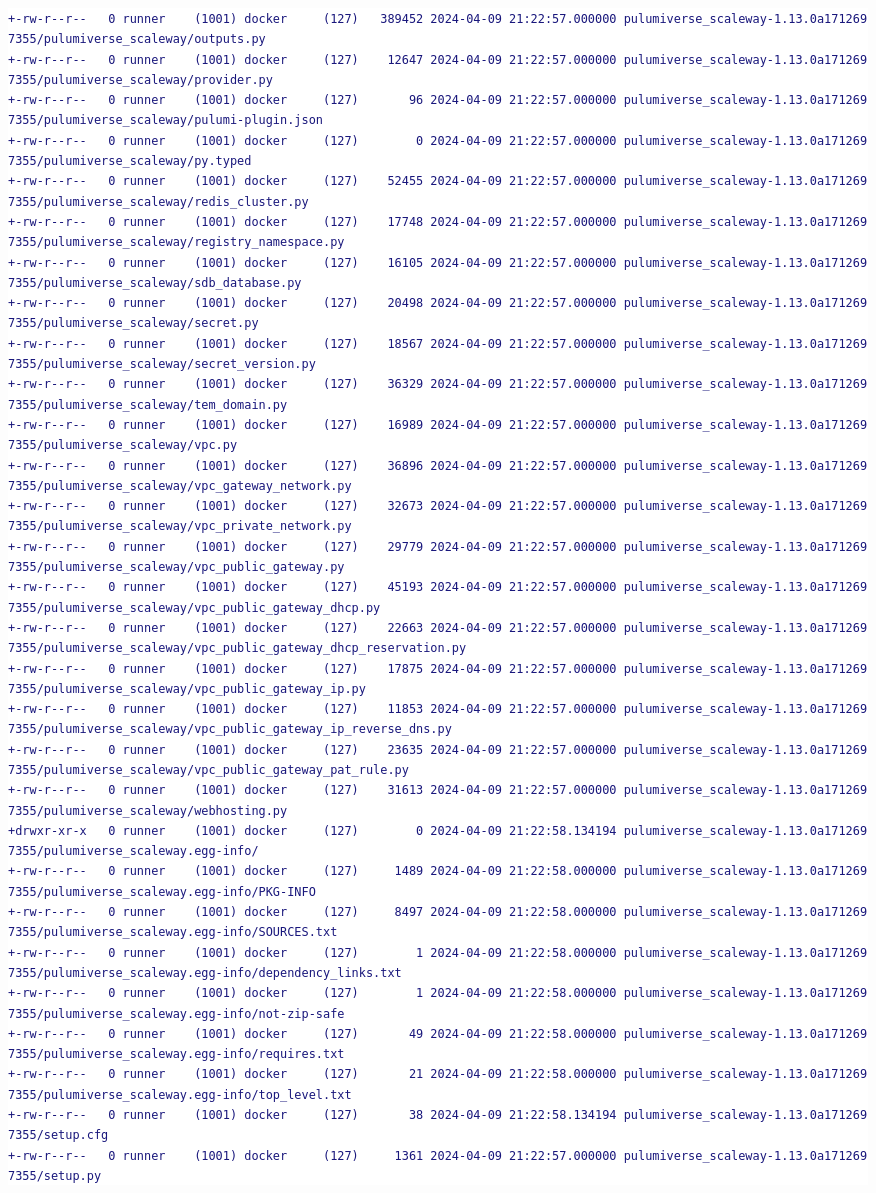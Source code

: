 ```diff
+-rw-r--r--   0 runner    (1001) docker     (127)   389452 2024-04-09 21:22:57.000000 pulumiverse_scaleway-1.13.0a1712697355/pulumiverse_scaleway/outputs.py
+-rw-r--r--   0 runner    (1001) docker     (127)    12647 2024-04-09 21:22:57.000000 pulumiverse_scaleway-1.13.0a1712697355/pulumiverse_scaleway/provider.py
+-rw-r--r--   0 runner    (1001) docker     (127)       96 2024-04-09 21:22:57.000000 pulumiverse_scaleway-1.13.0a1712697355/pulumiverse_scaleway/pulumi-plugin.json
+-rw-r--r--   0 runner    (1001) docker     (127)        0 2024-04-09 21:22:57.000000 pulumiverse_scaleway-1.13.0a1712697355/pulumiverse_scaleway/py.typed
+-rw-r--r--   0 runner    (1001) docker     (127)    52455 2024-04-09 21:22:57.000000 pulumiverse_scaleway-1.13.0a1712697355/pulumiverse_scaleway/redis_cluster.py
+-rw-r--r--   0 runner    (1001) docker     (127)    17748 2024-04-09 21:22:57.000000 pulumiverse_scaleway-1.13.0a1712697355/pulumiverse_scaleway/registry_namespace.py
+-rw-r--r--   0 runner    (1001) docker     (127)    16105 2024-04-09 21:22:57.000000 pulumiverse_scaleway-1.13.0a1712697355/pulumiverse_scaleway/sdb_database.py
+-rw-r--r--   0 runner    (1001) docker     (127)    20498 2024-04-09 21:22:57.000000 pulumiverse_scaleway-1.13.0a1712697355/pulumiverse_scaleway/secret.py
+-rw-r--r--   0 runner    (1001) docker     (127)    18567 2024-04-09 21:22:57.000000 pulumiverse_scaleway-1.13.0a1712697355/pulumiverse_scaleway/secret_version.py
+-rw-r--r--   0 runner    (1001) docker     (127)    36329 2024-04-09 21:22:57.000000 pulumiverse_scaleway-1.13.0a1712697355/pulumiverse_scaleway/tem_domain.py
+-rw-r--r--   0 runner    (1001) docker     (127)    16989 2024-04-09 21:22:57.000000 pulumiverse_scaleway-1.13.0a1712697355/pulumiverse_scaleway/vpc.py
+-rw-r--r--   0 runner    (1001) docker     (127)    36896 2024-04-09 21:22:57.000000 pulumiverse_scaleway-1.13.0a1712697355/pulumiverse_scaleway/vpc_gateway_network.py
+-rw-r--r--   0 runner    (1001) docker     (127)    32673 2024-04-09 21:22:57.000000 pulumiverse_scaleway-1.13.0a1712697355/pulumiverse_scaleway/vpc_private_network.py
+-rw-r--r--   0 runner    (1001) docker     (127)    29779 2024-04-09 21:22:57.000000 pulumiverse_scaleway-1.13.0a1712697355/pulumiverse_scaleway/vpc_public_gateway.py
+-rw-r--r--   0 runner    (1001) docker     (127)    45193 2024-04-09 21:22:57.000000 pulumiverse_scaleway-1.13.0a1712697355/pulumiverse_scaleway/vpc_public_gateway_dhcp.py
+-rw-r--r--   0 runner    (1001) docker     (127)    22663 2024-04-09 21:22:57.000000 pulumiverse_scaleway-1.13.0a1712697355/pulumiverse_scaleway/vpc_public_gateway_dhcp_reservation.py
+-rw-r--r--   0 runner    (1001) docker     (127)    17875 2024-04-09 21:22:57.000000 pulumiverse_scaleway-1.13.0a1712697355/pulumiverse_scaleway/vpc_public_gateway_ip.py
+-rw-r--r--   0 runner    (1001) docker     (127)    11853 2024-04-09 21:22:57.000000 pulumiverse_scaleway-1.13.0a1712697355/pulumiverse_scaleway/vpc_public_gateway_ip_reverse_dns.py
+-rw-r--r--   0 runner    (1001) docker     (127)    23635 2024-04-09 21:22:57.000000 pulumiverse_scaleway-1.13.0a1712697355/pulumiverse_scaleway/vpc_public_gateway_pat_rule.py
+-rw-r--r--   0 runner    (1001) docker     (127)    31613 2024-04-09 21:22:57.000000 pulumiverse_scaleway-1.13.0a1712697355/pulumiverse_scaleway/webhosting.py
+drwxr-xr-x   0 runner    (1001) docker     (127)        0 2024-04-09 21:22:58.134194 pulumiverse_scaleway-1.13.0a1712697355/pulumiverse_scaleway.egg-info/
+-rw-r--r--   0 runner    (1001) docker     (127)     1489 2024-04-09 21:22:58.000000 pulumiverse_scaleway-1.13.0a1712697355/pulumiverse_scaleway.egg-info/PKG-INFO
+-rw-r--r--   0 runner    (1001) docker     (127)     8497 2024-04-09 21:22:58.000000 pulumiverse_scaleway-1.13.0a1712697355/pulumiverse_scaleway.egg-info/SOURCES.txt
+-rw-r--r--   0 runner    (1001) docker     (127)        1 2024-04-09 21:22:58.000000 pulumiverse_scaleway-1.13.0a1712697355/pulumiverse_scaleway.egg-info/dependency_links.txt
+-rw-r--r--   0 runner    (1001) docker     (127)        1 2024-04-09 21:22:58.000000 pulumiverse_scaleway-1.13.0a1712697355/pulumiverse_scaleway.egg-info/not-zip-safe
+-rw-r--r--   0 runner    (1001) docker     (127)       49 2024-04-09 21:22:58.000000 pulumiverse_scaleway-1.13.0a1712697355/pulumiverse_scaleway.egg-info/requires.txt
+-rw-r--r--   0 runner    (1001) docker     (127)       21 2024-04-09 21:22:58.000000 pulumiverse_scaleway-1.13.0a1712697355/pulumiverse_scaleway.egg-info/top_level.txt
+-rw-r--r--   0 runner    (1001) docker     (127)       38 2024-04-09 21:22:58.134194 pulumiverse_scaleway-1.13.0a1712697355/setup.cfg
+-rw-r--r--   0 runner    (1001) docker     (127)     1361 2024-04-09 21:22:57.000000 pulumiverse_scaleway-1.13.0a1712697355/setup.py
```
